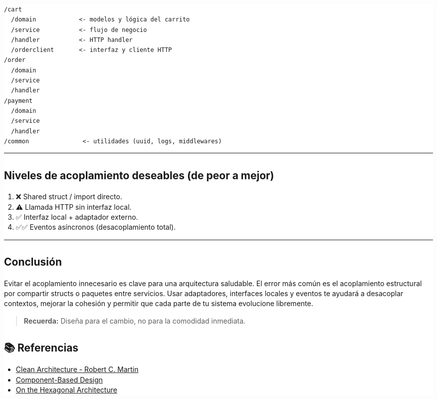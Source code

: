 ```
/cart
  /domain            <- modelos y lógica del carrito
  /service           <- flujo de negocio
  /handler           <- HTTP handler
  /orderclient       <- interfaz y cliente HTTP
/order
  /domain
  /service
  /handler
/payment
  /domain
  /service
  /handler
/common               <- utilidades (uuid, logs, middlewares)

```

---

## Niveles de acoplamiento deseables (de peor a mejor)

1. ❌ Shared struct / import directo.
2. ⚠️ Llamada HTTP sin interfaz local.
3. ✅ Interfaz local + adaptador externo.
4. ✅✅ Eventos asíncronos (desacoplamiento total).

---

## Conclusión

Evitar el acoplamiento innecesario es clave para una arquitectura saludable. El error más común es el acoplamiento estructural por compartir structs o paquetes entre servicios. Usar adaptadores, interfaces locales y eventos te ayudará a desacoplar contextos, mejorar la cohesión y permitir que cada parte de tu sistema evolucione libremente.

>**Recuerda:** Diseña para el cambio, no para la comodidad inmediata.

## 📚 Referencias

* [Clean Architecture - Robert C. Martin](https://8thlight.com/blog/uncle-bob/2012/08/13/the-clean-architecture.html)
* [Component-Based Design](https://martinfowler.com/articles/component-based-thinking.html)
* [On the Hexagonal Architecture](https://alistair.cockburn.us/hexagonal-architecture/)
